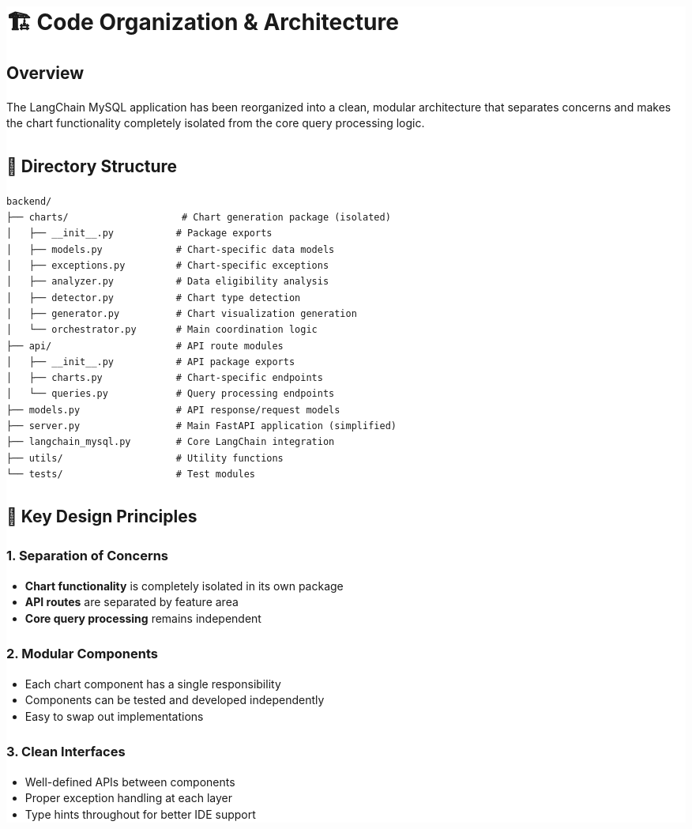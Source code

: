 # 🏗️ Code Organization & Architecture

## Overview

The LangChain MySQL application has been reorganized into a clean, modular architecture that separates concerns and makes the chart functionality completely isolated from the core query processing logic.

## 📁 Directory Structure

```
backend/
├── charts/                    # Chart generation package (isolated)
│   ├── __init__.py           # Package exports
│   ├── models.py             # Chart-specific data models
│   ├── exceptions.py         # Chart-specific exceptions
│   ├── analyzer.py           # Data eligibility analysis
│   ├── detector.py           # Chart type detection
│   ├── generator.py          # Chart visualization generation
│   └── orchestrator.py       # Main coordination logic
├── api/                      # API route modules
│   ├── __init__.py           # API package exports
│   ├── charts.py             # Chart-specific endpoints
│   └── queries.py            # Query processing endpoints
├── models.py                 # API response/request models
├── server.py                 # Main FastAPI application (simplified)
├── langchain_mysql.py        # Core LangChain integration
├── utils/                    # Utility functions
└── tests/                    # Test modules
```

## 🎯 Key Design Principles

### 1. **Separation of Concerns**
- **Chart functionality** is completely isolated in its own package
- **API routes** are separated by feature area
- **Core query processing** remains independent

### 2. **Modular Components**
- Each chart component has a single responsibility
- Components can be tested and developed independently
- Easy to swap out implementations

### 3. **Clean Interfaces**
- Well-defined APIs between components
- Proper exception handling at each layer
- Type hints throughout for better IDE support
